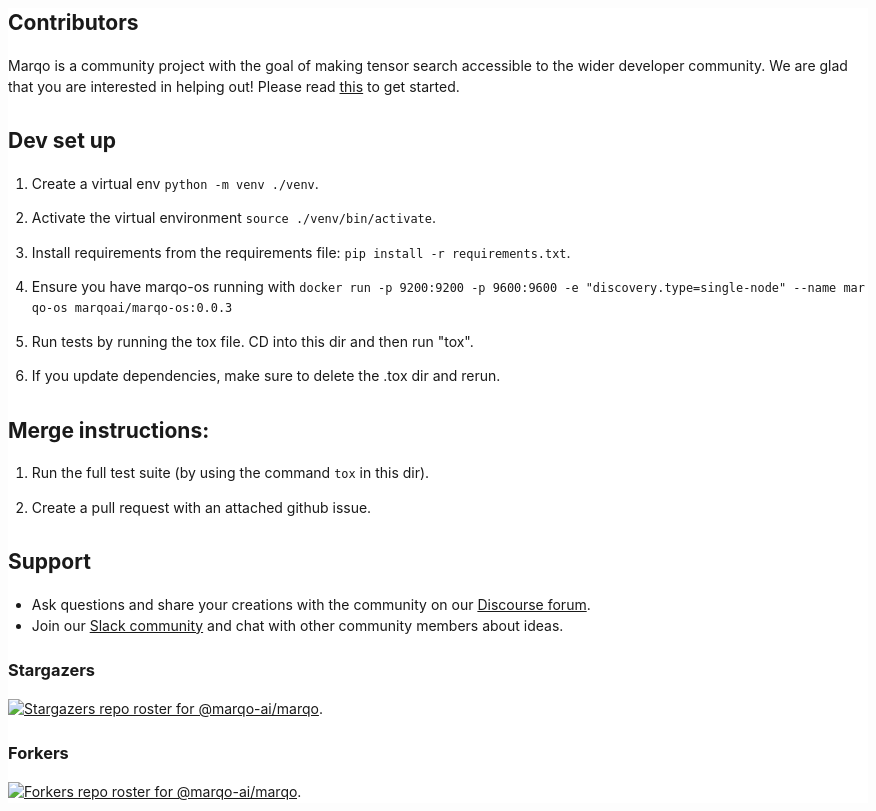 
## Contributors

Marqo is a community project with the goal of making tensor search accessible to the wider developer community. We are glad that you are interested in helping out! Please read [this](./CONTRIBUTING.md) to get started.

## Dev set up

1. Create a virtual env ```python -m venv ./venv```.

2. Activate the virtual environment ```source ./venv/bin/activate```.

3. Install requirements from the requirements file: ```pip install -r requirements.txt```.

4. Ensure you have marqo-os running with `docker run -p 9200:9200 -p 9600:9600 -e "discovery.type=single-node" --name marqo-os marqoai/marqo-os:0.0.3`

5. Run tests by running the tox file. CD into this dir and then run "tox".

6. If you update dependencies, make sure to delete the .tox dir and rerun.

## Merge instructions:

1. Run the full test suite (by using the command `tox` in this dir).

2. Create a pull request with an attached github issue.

## Support

- Ask questions and share your creations with the community on our [Discourse forum](https://community.marqo.ai).
- Join our [Slack community](https://bit.ly/marqo-slack) and chat with other community members about ideas.

### Stargazers

[![Stargazers repo roster for @marqo-ai/marqo](https://reporoster.com/stars/marqo-ai/marqo)](https://github.com/marqo-ai/marqo/stargazers).

### Forkers

[![Forkers repo roster for @marqo-ai/marqo](https://reporoster.com/forks/marqo-ai/marqo)](https://github.com/marqo-ai/marqo/network/members).
